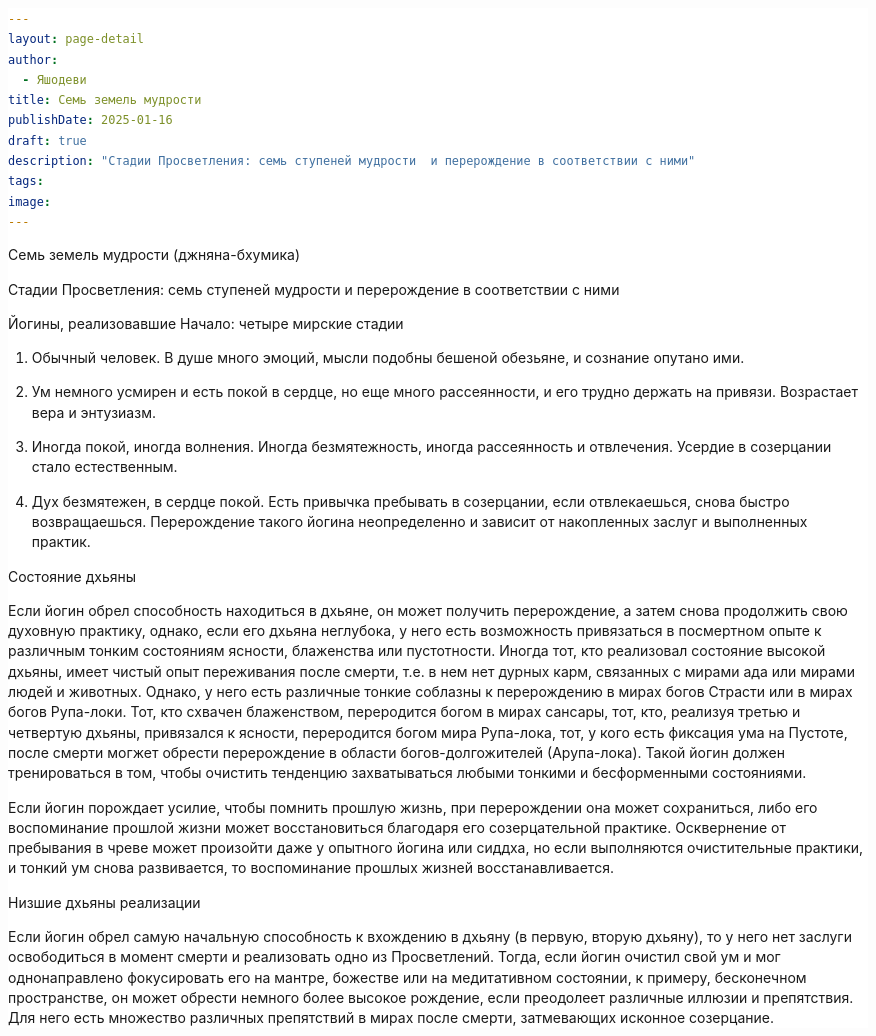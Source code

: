 ```yaml
---
layout: page-detail
author:
  - Яшодеви
title: Семь земель мудрости
publishDate: 2025-01-16
draft: true
description: "Стадии Просветления: семь ступеней мудрости  и перерождение в соответствии с ними"
tags: 
image:
---
```

Семь земель мудрости (джняна-бхумика)

Стадии Просветления: семь ступеней мудрости  и перерождение в соответствии с ними

Йогины, реализовавшие Начало: четыре мирские стадии

1. Обычный человек. В душе много эмоций, мысли подобны бешеной обезьяне, и сознание опутано ими.

2. Ум немного усмирен и есть покой в сердце, но еще много рассеянности, и его трудно держать на привязи. Возрастает вера и энтузиазм.

3. Иногда покой, иногда волнения. Иногда безмятежность, иногда рассеянность и отвлечения. Усердие в созерцании стало естественным.

4. Дух безмятежен, в сердце покой. Есть привычка пребывать в созерцании, если отвлекаешься, снова быстро возвращаешься. Перерождение такого йогина неопределенно и зависит от накопленных заслуг и выполненных практик.

Состояние дхьяны

Если йогин обрел способность находиться в дхьяне, он может получить перерождение, а затем снова продолжить свою духовную практику, однако, если его дхьяна неглубока, у него есть возможность привязаться в посмертном опыте к различным тонким состояниям ясности, блаженства или пустотности. Иногда тот, кто реализовал состояние высокой дхьяны, имеет чистый опыт переживания после смерти, т.е. в нем нет дурных карм, связанных с мирами ада или мирами людей и животных. Однако, у него есть различные тонкие соблазны к перерождению в мирах богов Страсти или в мирах богов Рупа-локи. Тот, кто схвачен блаженством, переродится богом в мирах сансары, тот, кто, реализуя третью и четвертую дхьяны, привязался к ясности, переродится богом мира Рупа-лока, тот, у кого есть фиксация ума на Пустоте, после смерти могжет обрести перерождение в области богов-долгожителей (Арупа-лока). Такой йогин должен тренироваться в том, чтобы очистить тенденцию захватываться любыми тонкими и бесформенными состояниями.

Если йогин порождает усилие, чтобы помнить прошлую жизнь, при перерождении она может сохраниться, либо его воспоминание прошлой жизни может восстановиться благодаря его созерцательной практике. Осквернение от пребывания в чреве может произойти даже у опытного йогина или сиддха, но если выполняются очистительные практики, и тонкий ум снова развивается, то воспоминание прошлых жизней восстанавливается.

Низшие дхьяны реализации

Если йогин обрел самую начальную способность к вхождению в дхьяну (в первую, вторую дхьяну), то у него нет заслуги освободиться в момент смерти и реализовать одно из Просветлений. Тогда, если йогин очистил свой ум и мог однонаправлено фокусировать его на мантре, божестве или на медитативном состоянии, к примеру, бесконечном пространстве, он может обрести немного более высокое рождение, если преодолеет различные иллюзии и препятствия. Для него есть множество различных препятствий в мирах после смерти, затмевающих исконное созерцание.

